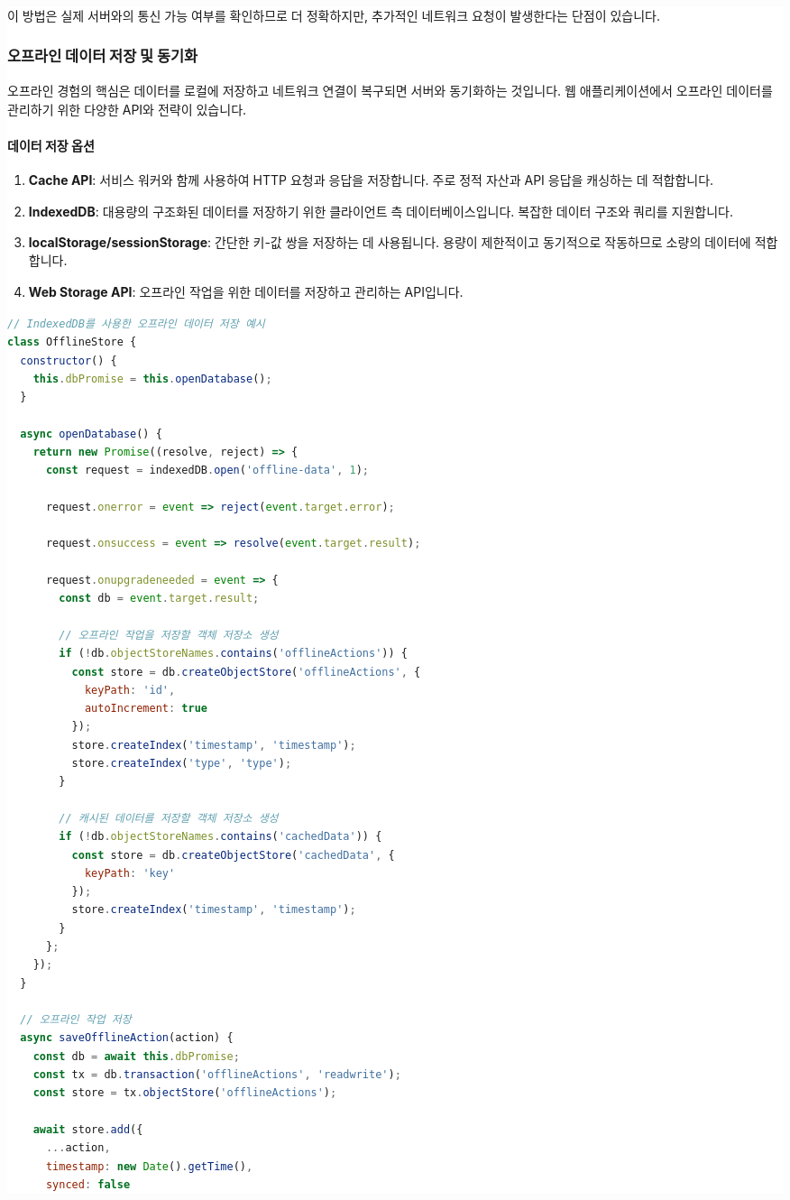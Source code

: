 이 방법은 실제 서버와의 통신 가능 여부를 확인하므로 더 정확하지만, 추가적인 네트워크 요청이 발생한다는 단점이 있습니다.

### 오프라인 데이터 저장 및 동기화

오프라인 경험의 핵심은 데이터를 로컬에 저장하고 네트워크 연결이 복구되면 서버와 동기화하는 것입니다. 웹 애플리케이션에서 오프라인 데이터를 관리하기 위한 다양한 API와 전략이 있습니다.

#### 데이터 저장 옵션

1. **Cache API**: 서비스 워커와 함께 사용하여 HTTP 요청과 응답을 저장합니다. 주로 정적 자산과 API 응답을 캐싱하는 데 적합합니다.

2. **IndexedDB**: 대용량의 구조화된 데이터를 저장하기 위한 클라이언트 측 데이터베이스입니다. 복잡한 데이터 구조와 쿼리를 지원합니다.

3. **localStorage/sessionStorage**: 간단한 키-값 쌍을 저장하는 데 사용됩니다. 용량이 제한적이고 동기적으로 작동하므로 소량의 데이터에 적합합니다.

4. **Web Storage API**: 오프라인 작업을 위한 데이터를 저장하고 관리하는 API입니다.

```javascript
// IndexedDB를 사용한 오프라인 데이터 저장 예시
class OfflineStore {
  constructor() {
    this.dbPromise = this.openDatabase();
  }
  
  async openDatabase() {
    return new Promise((resolve, reject) => {
      const request = indexedDB.open('offline-data', 1);
      
      request.onerror = event => reject(event.target.error);
      
      request.onsuccess = event => resolve(event.target.result);
      
      request.onupgradeneeded = event => {
        const db = event.target.result;
        
        // 오프라인 작업을 저장할 객체 저장소 생성
        if (!db.objectStoreNames.contains('offlineActions')) {
          const store = db.createObjectStore('offlineActions', { 
            keyPath: 'id', 
            autoIncrement: true 
          });
          store.createIndex('timestamp', 'timestamp');
          store.createIndex('type', 'type');
        }
        
        // 캐시된 데이터를 저장할 객체 저장소 생성
        if (!db.objectStoreNames.contains('cachedData')) {
          const store = db.createObjectStore('cachedData', { 
            keyPath: 'key' 
          });
          store.createIndex('timestamp', 'timestamp');
        }
      };
    });
  }
  
  // 오프라인 작업 저장
  async saveOfflineAction(action) {
    const db = await this.dbPromise;
    const tx = db.transaction('offlineActions', 'readwrite');
    const store = tx.objectStore('offlineActions');
    
    await store.add({
      ...action,
      timestamp: new Date().getTime(),
      synced: false
```